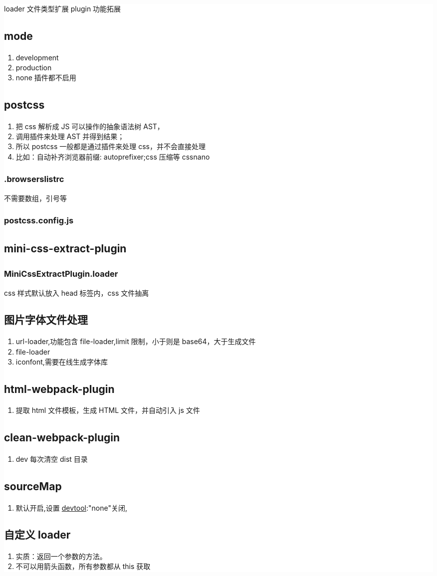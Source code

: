 loader 文件类型扩展
plugin 功能拓展

## mode

1. development
2. production
3. none 插件都不启用

## postcss

1. 把 css 解析成 JS 可以操作的抽象语法树 AST，
2. 调⽤插件来处理 AST 并得到结果；
3. 所以 postcss ⼀般都是通过插件来处理 css，并不会直接处理
4. ⽐如：⾃动补⻬浏览器前缀: autoprefixer;css 压缩等 cssnano

### .browserslistrc

不需要数组，引号等

### postcss.config.js

## mini-css-extract-plugin

### MiniCssExtractPlugin.loader

css 样式默认放入 head 标签内，css 文件抽离

## 图片字体文件处理

1. url-loader,功能包含 file-loader,limit 限制，小于则是 base64，大于生成文件
2. file-loader
3. iconfont,需要在线生成字体库

## html-webpack-plugin

1. 提取 html 文件模板，生成 HTML 文件，并自动引入 js 文件

## clean-webpack-plugin

1. dev 每次清空 dist 目录

## sourceMap

1. 默认开启,设置 [devtool](https://webpack.js.org/configuration/devtool):"none"关闭,

## 自定义 loader

1. 实质：返回一个参数的方法。
2. 不可以用箭头函数，所有参数都从 this 获取
